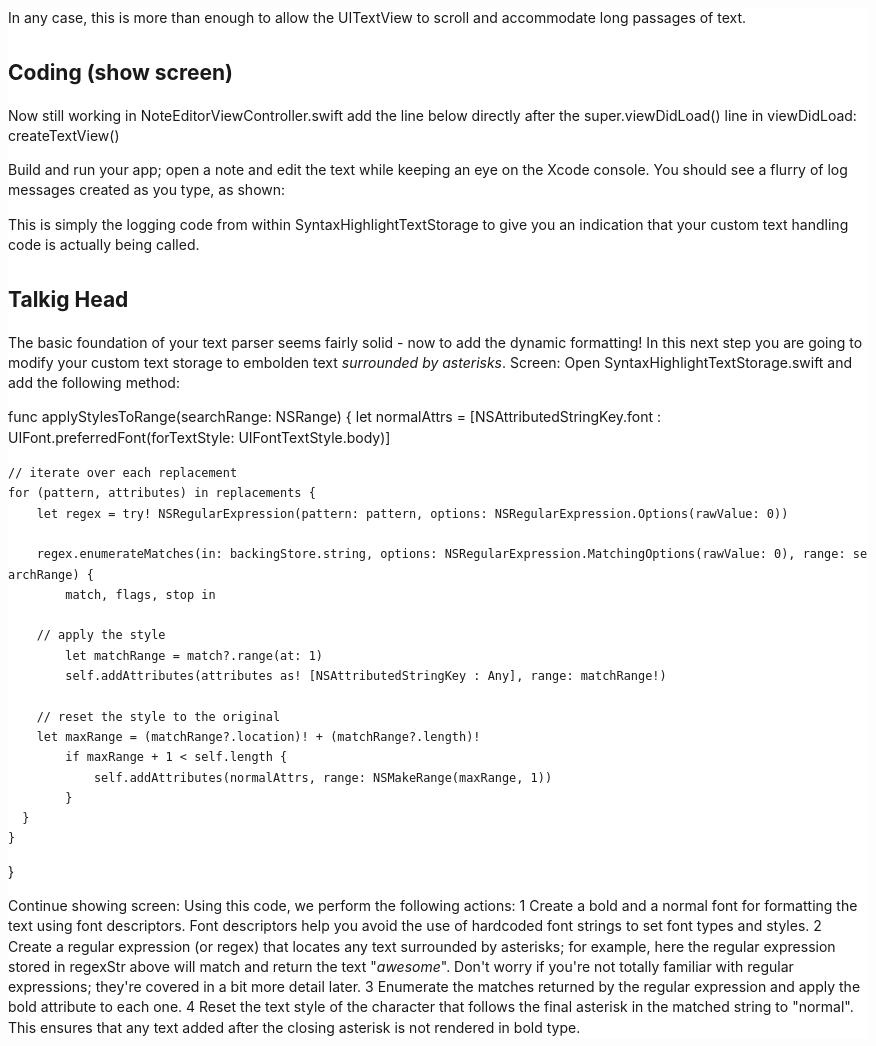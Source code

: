 In any case, this is more than enough to allow the UITextView to scroll and accommodate long passages of text.

Coding (show screen)
--------
Now still working in NoteEditorViewController.swift add the line below directly after the super.viewDidLoad() line in viewDidLoad:
createTextView()


Build and run your app; open a note and edit the text while keeping an eye on the Xcode console. You should see a flurry of log messages created as you type, as shown:
 
This is simply the logging code from within SyntaxHighlightTextStorage to give you an indication that your custom text handling code is actually being called.


Talkig Head
--------
The basic foundation of your text parser seems fairly solid - now to add the dynamic formatting! In this next step you are going to modify your custom text storage to embolden text *surrounded by asterisks*.
Screen: Open SyntaxHighlightTextStorage.swift and add the following method:


func applyStylesToRange(searchRange: NSRange) {
    let normalAttrs = [NSAttributedStringKey.font : UIFont.preferredFont(forTextStyle: UIFontTextStyle.body)]

    // iterate over each replacement
    for (pattern, attributes) in replacements {
        let regex = try! NSRegularExpression(pattern: pattern, options: NSRegularExpression.Options(rawValue: 0))
        
        regex.enumerateMatches(in: backingStore.string, options: NSRegularExpression.MatchingOptions(rawValue: 0), range: searchRange) {
            match, flags, stop in
            
        // apply the style
            let matchRange = match?.range(at: 1)
            self.addAttributes(attributes as! [NSAttributedStringKey : Any], range: matchRange!)

        // reset the style to the original
        let maxRange = (matchRange?.location)! + (matchRange?.length)!
            if maxRange + 1 < self.length {
                self.addAttributes(normalAttrs, range: NSMakeRange(maxRange, 1))
            }
      }
    }
  }


Continue showing screen: Using this code, we perform the following actions:
1 Create a bold and a normal font for formatting the text using font descriptors. Font descriptors help you avoid the use of hardcoded font strings to set font types and styles.
2 Create a regular expression (or regex) that locates any text surrounded by asterisks; for example,  here the regular expression stored in regexStr above will match and return the text "*awesome*". Don't worry if you're not totally familiar with regular expressions; they're covered in a bit more detail later.
3 Enumerate the matches returned by the regular expression and apply the bold attribute to each one.
4 Reset the text style of the character that follows the final asterisk in the matched string to "normal". This ensures that any text added after the closing asterisk is not rendered in bold type.
